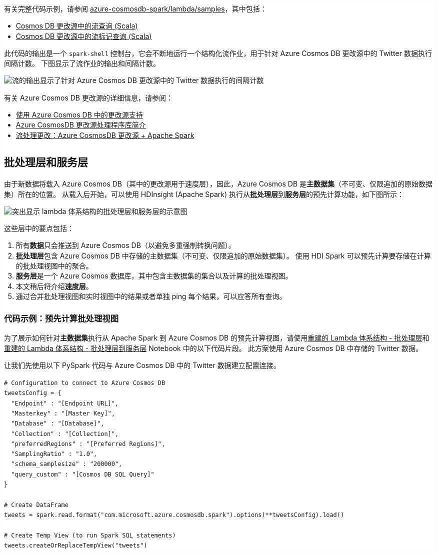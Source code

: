 有关完整代码示例，请参阅 [azure-cosmosdb-spark/lambda/samples](https://github.com/Azure/azure-cosmosdb-spark/tree/master/samples/lambda)，其中包括：
* [Cosmos DB 更改源中的流查询 (Scala)](https://github.com/Azure/azure-cosmosdb-spark/blob/master/samples/lambda/Streaming%20Query%20from%20Cosmos%20DB%20Change%20Feed.scala)
* [Cosmos DB 更改源中的流标记查询 (Scala)](https://github.com/Azure/azure-cosmosdb-spark/blob/master/samples/lambda/Streaming%20Tags%20Query%20from%20Cosmos%20DB%20Change%20Feed%20.scala)

此代码的输出是一个 `spark-shell` 控制台，它会不断地运行一个结构化流作业，用于针对 Azure Cosmos DB 更改源中的 Twitter 数据执行间隔计数。 下图显示了流作业的输出和间隔计数。

![流的输出显示了针对 Azure Cosmos DB 更改源中的 Twitter 数据执行的间隔计数](./media/lambda-architecture/lambda-architecture-speed-layer-twitter-count.png) 

有关 Azure Cosmos DB 更改源的详细信息，请参阅：

* [使用 Azure Cosmos DB 中的更改源支持](change-feed.md)
* [Azure CosmosDB 更改源处理程序库简介](https://azure.microsoft.com/blog/introducing-the-azure-cosmosdb-change-feed-processor-library/)
* [流处理更改：Azure CosmosDB 更改源 + Apache Spark](https://azure.microsoft.com/blog/stream-processing-changes-azure-cosmosdb-change-feed-apache-spark/)

## <a name="batch-and-serving-layers"></a>批处理层和服务层
由于新数据将载入 Azure Cosmos DB（其中的更改源用于速度层），因此，Azure Cosmos DB 是**主数据集**（不可变、仅限追加的原始数据集）所在的位置。 从载入后开始，可以使用 HDInsight (Apache Spark) 执行从**批处理层**到**服务层**的预先计算功能，如下图所示：

![突出显示 lambda 体系结构的批处理层和服务层的示意图](./media/lambda-architecture/lambda-architecture-batch-serve.png)

这些层中的要点包括：

 1. 所有**数据**只会推送到 Azure Cosmos DB（以避免多重强制转换问题）。
 2. **批处理层**包含 Azure Cosmos DB 中存储的主数据集（不可变、仅限追加的原始数据集）。 使用 HDI Spark 可以预先计算要存储在计算的批处理视图中的聚合。
 3. **服务层**是一个 Azure Cosmos 数据库，其中包含主数据集的集合以及计算的批处理视图。
 4. 本文稍后将介绍**速度层**。
 5. 通过合并批处理视图和实时视图中的结果或者单独 ping 每个结果，可以应答所有查询。

### <a name="code-example-pre-computing-batch-views"></a>代码示例：预先计算批处理视图
为了展示如何针对**主数据集**执行从 Apache Spark 到 Azure Cosmos DB 的预先计算视图，请使用[重建的 Lambda 体系结构 - 批处理层](https://github.com/Azure/azure-cosmosdb-spark/blob/master/samples/lambda/Lambda%20Architecture%20Re-architected%20-%20Batch%20Layer.ipynb)和[重建的 Lambda 体系结构 - 批处理层到服务层](https://github.com/Azure/azure-cosmosdb-spark/blob/master/samples/lambda/Lambda%20Architecture%20Re-architected%20-%20Batch%20to%20Serving%20Layer.ipynb) Notebook 中的以下代码片段。 此方案使用 Azure Cosmos DB 中存储的 Twitter 数据。

让我们先使用以下 PySpark 代码与 Azure Cosmos DB 中的 Twitter 数据建立配置连接。

```
# Configuration to connect to Azure Cosmos DB
tweetsConfig = {
  "Endpoint" : "[Endpoint URL]",
  "Masterkey" : "[Master Key]",
  "Database" : "[Database]",
  "Collection" : "[Collection]", 
  "preferredRegions" : "[Preferred Regions]",
  "SamplingRatio" : "1.0",
  "schema_samplesize" : "200000",
  "query_custom" : "[Cosmos DB SQL Query]"
}

# Create DataFrame
tweets = spark.read.format("com.microsoft.azure.cosmosdb.spark").options(**tweetsConfig).load()

# Create Temp View (to run Spark SQL statements)
tweets.createOrReplaceTempView("tweets")
```
